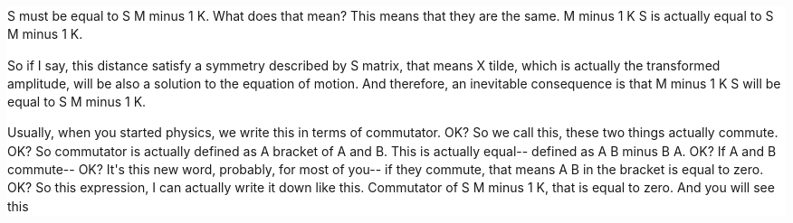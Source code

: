   <span m='775900'>S</span> <span m='776860'>must</span> <span m='777160'>be</span>
  <span m='777410'>equal</span> <span m='777730'>to</span> <span m='778450'>S</span>
  <span m='778735'>M</span> <span m='779020'>minus</span> <span m='779210'>1</span>
  <span m='779560'>K.</span> <span m='781470'>What</span> <span m='781640'>does</span>
  <span m='781820'>that</span> <span m='781960'>mean?</span> <span m='782870'>This</span>
  <span m='782980'>means</span> <span m='783280'>that</span> <span m='783460'>they</span>
  <span m='783670'>are the</span> <span m='784015'>same.</span> <span m='784820'>M</span>
  <span m='785140'>minus 1</span> <span m='785380'>K</span> <span m='786310'>S</span>
  <span m='787030'>is</span> <span m='787090'>actually</span> <span m='787673'>equal</span>
  <span m='788076'>to</span> <span m='788480'>S</span> <span m='789280'>M</span> <span
  m='789480'>minus</span> <span m='789765'>1</span> <span m='790050'>K.</span> </p><p><span
  m='791980'>So</span> <span m='793720'>if</span> <span m='793930'>I</span> <span
  m='794230'>say,</span> <span m='795070'>this</span> <span m='795310'>distance</span>
  <span m='795790'>satisfy</span> <span m='796400'>a</span> <span m='796770'>symmetry</span>
  <span m='797330'>described</span> <span m='797800'>by</span> <span m='798370'>S</span>
  <span m='798790'>matrix,</span> <span m='800690'>that</span> <span m='801045'>means</span>
  <span m='801650'>X</span> <span m='801915'>tilde,</span> <span m='802470'>which
  is</span> <span m='802750'>actually</span> <span m='803300'>the</span> <span m='803570'>transformed</span>
  <span m='804795'>amplitude,</span> <span m='806350'>will</span> <span m='806650'>be</span>
  <span m='807550'>also</span> <span m='808240'>a</span> <span m='808330'>solution</span>
  <span m='809890'>to</span> <span m='810080'>the</span> <span m='810180'>equation</span>
  <span m='810590'>of</span> <span m='810670'>motion.</span> <span m='812230'>And</span>
  <span m='812470'>therefore,</span> <span m='813200'>an</span> <span m='813480'>inevitable</span>
  <span m='815030'>consequence</span> <span m='816580'>is</span> <span m='816820'>that</span>
  <span m='818080'>M</span> <span m='818460'>minus 1</span> <span m='818800'>K</span>
  <span m='819055'>S</span> <span m='819790'>will</span> <span m='819940'>be</span>
  <span m='820090'>equal</span> <span m='820390'>to</span> <span m='820580'>S</span>
  <span m='820830'>M</span> <span m='821130'>minus</span> <span m='821290'>1</span>
  <span m='821530'>K.</span> </p><p><span m='823060'>Usually,</span> <span m='824440'>when</span>
  <span m='824650'>you</span> <span m='824830'>started</span> <span m='825490'>physics,</span>
  <span m='826150'>we</span> <span m='826350'>write</span> <span m='826690'>this</span>
  <span m='827480'>in</span> <span m='827680'>terms</span> <span m='828020'>of</span>
  <span m='828260'>commutator.</span> <span m='835320'>OK?</span> <span m='835920'>So</span>
  <span m='836100'>we</span> <span m='836310'>call</span> <span m='836540'>this,</span>
  <span m='837125'>these</span> <span m='837450'>two</span> <span m='837660'>things</span>
  <span m='838070'>actually</span> <span m='838280'>commute.</span> <span m='839250'>OK?</span>
  <span m='840270'>So</span> <span m='840420'>commutator</span> <span m='841470'>is</span>
  <span m='841650'>actually</span> <span m='841950'>defined</span> <span m='842460'>as</span>
  <span m='842790'>A</span> <span m='844340'>bracket</span> <span m='844595'>of</span>
  <span m='844850'>A</span> <span m='845040'>and</span> <span m='845310'>B.</span>
  <span m='845750'>This</span> <span m='846010'>is</span> <span m='846130'>actually</span>
  <span m='846560'>equal--</span> <span m='846990'>defined</span> <span m='847530'>as</span>
  <span m='848370'>A</span> <span m='848850'>B</span> <span m='849870'>minus</span>
  <span m='850380'>B</span> <span m='850610'>A.</span> <span m='851790'>OK?</span>
  <span m='853230'>If</span> <span m='853710'>A</span> <span m='853950'>and</span>
  <span m='854250'>B</span> <span m='855270'>commute--</span> <span m='856640'>OK?</span>
  <span m='856830'>It's</span> <span m='857010'>this</span> <span m='857160'>new</span>
  <span m='857360'>word,</span> <span m='857820'>probably,</span> <span m='858300'>for</span>
  <span m='858450'>most</span> <span m='858690'>of</span> <span m='858810'>you--</span>
  <span m='860050'>if</span> <span m='860130'>they</span> <span m='860370'>commute,</span>
  <span m='861220'>that</span> <span m='861550'>means</span> <span m='862930'>A</span>
  <span m='864076'>B</span> <span m='864442'>in</span> <span m='864810'>the</span>
  <span m='865050'>bracket</span> <span m='866090'>is</span> <span m='866220'>equal</span>
  <span m='866640'>to</span> <span m='867660'>zero.</span> <span m='868950'>OK?</span>
  <span m='870720'>So</span> <span m='872310'>this</span> <span m='872550'>expression,</span>
  <span m='874050'>I</span> <span m='874200'>can</span> <span m='874470'>actually</span>
  <span m='874890'>write</span> <span m='875150'>it</span> <span m='875250'>down</span>
  <span m='875580'>like</span> <span m='875820'>this.</span> <span m='876440'>Commutator</span>
  <span m='877490'>of</span> <span m='878090'>S</span> <span m='879240'>M</span> <span
  m='879610'>minus</span> <span m='879970'>1</span> <span m='880260'>K,</span> <span
  m='881630'>that</span> <span m='882060'>is</span> <span m='882240'>equal</span>
  <span m='882540'>to</span> <span m='883320'>zero.</span> <span m='883890'>And</span>
  <span m='883980'>you will</span> <span m='884220'>see</span> <span m='884490'>this</span>
